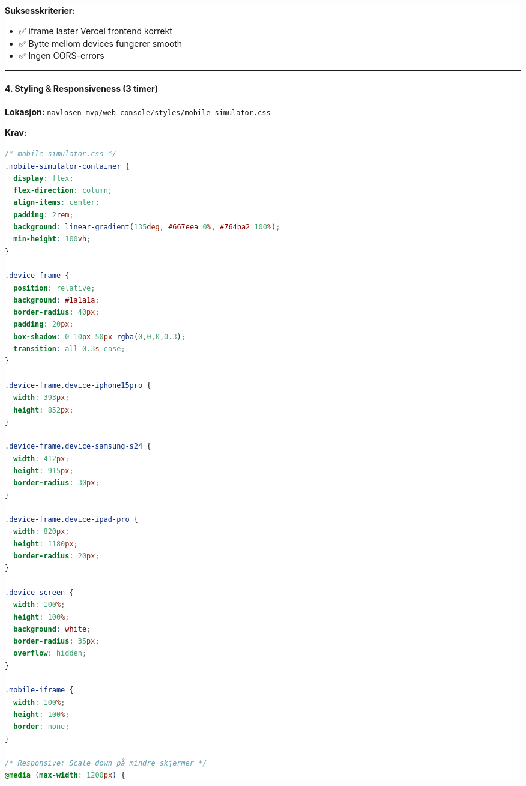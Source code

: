 **Suksesskriterier:**
- ✅ iframe laster Vercel frontend korrekt
- ✅ Bytte mellom devices fungerer smooth
- ✅ Ingen CORS-errors

---

#### 4. Styling & Responsiveness (3 timer)
**Lokasjon:** `navlosen-mvp/web-console/styles/mobile-simulator.css`

**Krav:**
```css
/* mobile-simulator.css */
.mobile-simulator-container {
  display: flex;
  flex-direction: column;
  align-items: center;
  padding: 2rem;
  background: linear-gradient(135deg, #667eea 0%, #764ba2 100%);
  min-height: 100vh;
}

.device-frame {
  position: relative;
  background: #1a1a1a;
  border-radius: 40px;
  padding: 20px;
  box-shadow: 0 10px 50px rgba(0,0,0,0.3);
  transition: all 0.3s ease;
}

.device-frame.device-iphone15pro {
  width: 393px;
  height: 852px;
}

.device-frame.device-samsung-s24 {
  width: 412px;
  height: 915px;
  border-radius: 30px;
}

.device-frame.device-ipad-pro {
  width: 820px;
  height: 1180px;
  border-radius: 20px;
}

.device-screen {
  width: 100%;
  height: 100%;
  background: white;
  border-radius: 35px;
  overflow: hidden;
}

.mobile-iframe {
  width: 100%;
  height: 100%;
  border: none;
}

/* Responsive: Scale down på mindre skjermer */
@media (max-width: 1200px) {
```